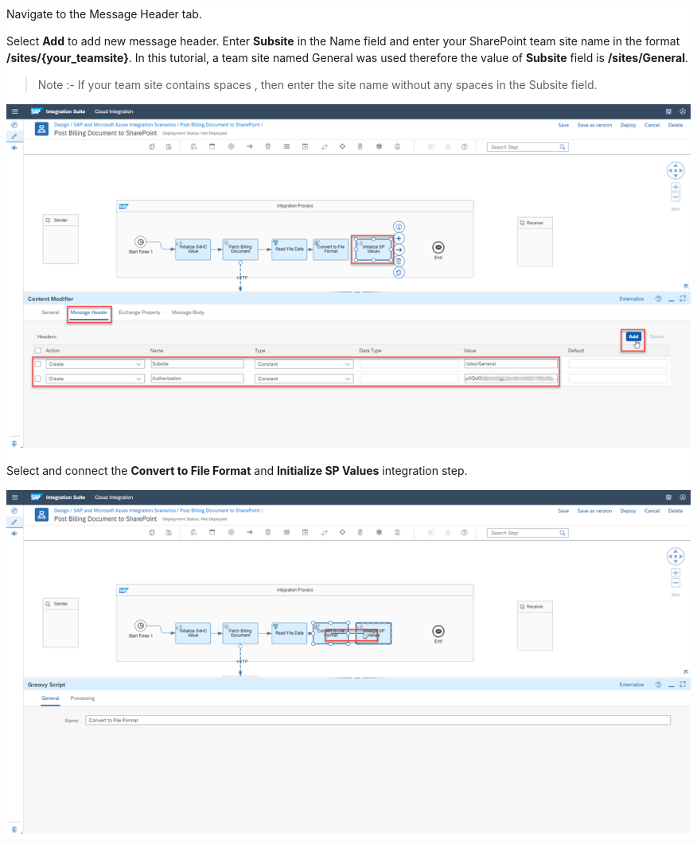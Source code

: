 
Navigate to the Message Header tab.

Select **Add** to add new message header. Enter **Subsite** in the Name field and enter your SharePoint team site name in the format **/sites/{your_teamsite}**. 
In this tutorial, a team site named General was used therefore the value of **Subsite** field is **/sites/General**.

>Note :- If your team site contains spaces , then enter the site name without any spaces in the Subsite field.

![Cloud Integration](./images/cif_0590.png)


Select and connect the **Convert to File Format** and **Initialize SP Values** integration step.

![Cloud Integration](./images/cif_0600.png)
